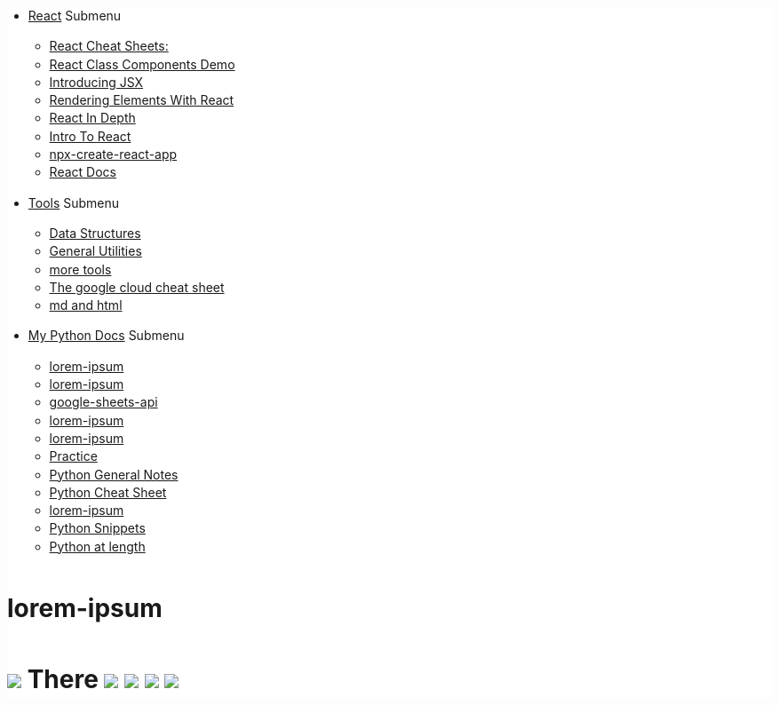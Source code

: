 - [React](/docs/react/)
  <span class="screen-reader-text">Submenu</span> <span class="icon-angle-right" aria-hidden="true"> </span>

  - [React Cheat Sheets:](/docs/react/cheatsheet/)
  - [React Class Components Demo](/docs/react/demo/)
  - [Introducing JSX](/docs/react/jsx/)
  - [Rendering Elements With React](/docs/react/render-elements/)
  - [React In Depth](/docs/react/react-in-depth/)
  - [Intro To React](/docs/react/react2/)
  - [npx-create-react-app](/docs/react/createReactApp/)
  - [React Docs](/docs/react/react-docs/)

- [Tools](/docs/tools/)
  <span class="screen-reader-text">Submenu</span> <span class="icon-angle-right" aria-hidden="true"> </span>

  - [Data Structures](/docs/tools/data-structures/)
  - [General Utilities](/docs/tools/dev-utilities/)
  - [more tools](/docs/tools/more-tools/)
  - [The google cloud cheat sheet](/docs/tools/cloudstorage/)
  - [md and html](/docs/tools/markdown-html/)

- [My Python Docs](/docs/python/)
  <span class="screen-reader-text">Submenu</span> <span class="icon-angle-right" aria-hidden="true"> </span>
  - [lorem-ipsum](/docs/python/basics/)
  - [lorem-ipsum](/docs/python/flow-control/)
  - [google-sheets-api](/docs/python/google-sheets-api/)
  - [lorem-ipsum](/docs/python/functions/)
  - [lorem-ipsum](/docs/python/intro-for-js-devs/)
  - [Practice](/docs/python/examples/)
  - [Python General Notes](/docs/python/python-ds/)
  - [Python Cheat Sheet](/docs/python/cheat-sheet/)
  - [lorem-ipsum](/docs/python/comprehensive-guide/)
  - [Python Snippets](/docs/python/snippets/)
  - [Python at length](/docs/python/at-length/)

# lorem-ipsum

# [![](https://www.amsivedigital.com/wp-content/uploads/2014/07/How-Web-Browswers-Work-2.png)](https://www.amsivedigital.com/wp-content/uploads/2014/07/How-Web-Browswers-Work-2.png) There [![](https://www.amsivedigital.com/wp-content/uploads/2014/07/How-Web-Browswers-Work-3.png)](https://www.amsivedigital.com/wp-content/uploads/2014/07/How-Web-Browswers-Work-3.png) [![](https://www.amsivedigital.com/wp-content/uploads/2014/07/How-Web-Browsers-Work-4.png)](https://www.amsivedigital.com/wp-content/uploads/2014/07/How-Web-Browsers-Work-4.png) [![](https://www.amsivedigital.com/wp-content/uploads/2014/07/How-Web-Browsers-Work-5.png)](https://www.amsivedigital.com/wp-content/uploads/2014/07/How-Web-Browsers-Work-5.png) [![](https://www.amsivedigital.com/wp-content/uploads/2014/07/How-Web-Browswers-Work-6.png)](https://www.amsivedigital.com/wp-content/uploads/2014/07/How-Web-Browswers-Work-6.png)
